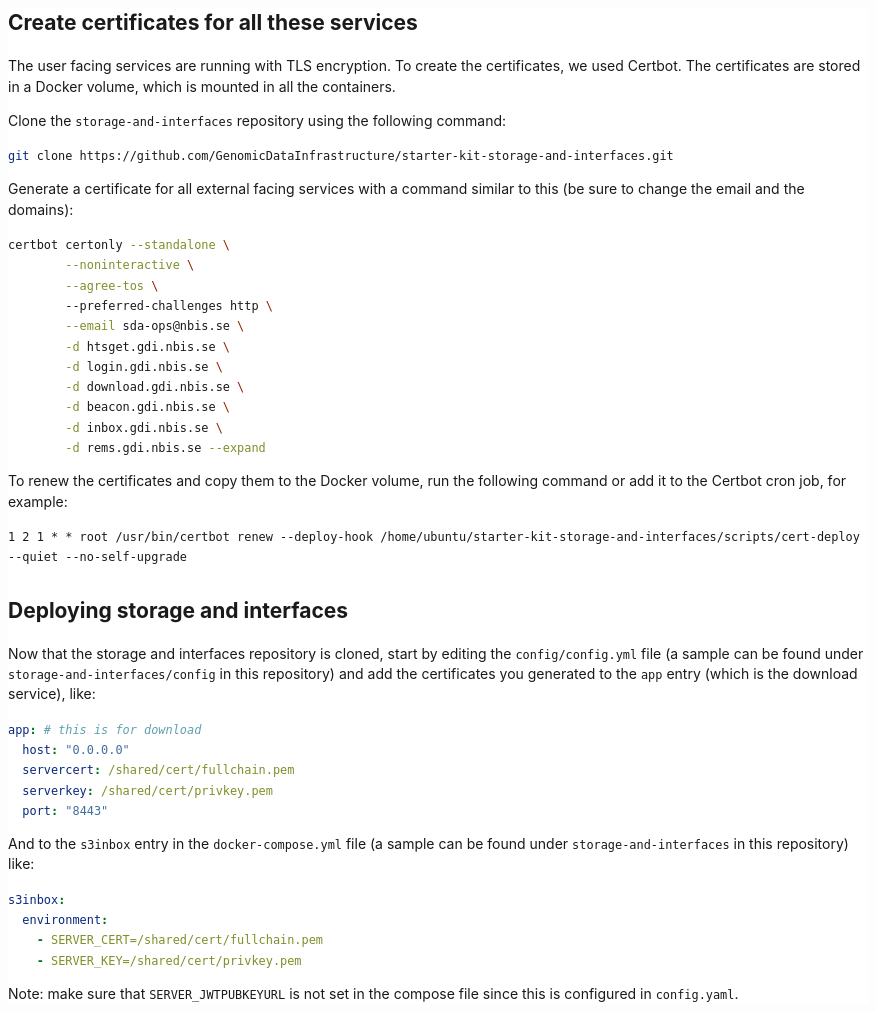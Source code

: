 ## Create certificates for all these services
The user facing services are running with TLS encryption. To create the certificates, we used Certbot. The certificates are stored in a Docker volume, which is mounted in all the containers.

Clone the `storage-and-interfaces` repository using the following command:
```bash
git clone https://github.com/GenomicDataInfrastructure/starter-kit-storage-and-interfaces.git
```

Generate a certificate for all external facing services with a command similar to this (be sure to change the email and the domains):
```bash
certbot certonly --standalone \
        --noninteractive \
        --agree-tos \ 
        --preferred-challenges http \
        --email sda-ops@nbis.se \
        -d htsget.gdi.nbis.se \
        -d login.gdi.nbis.se \
        -d download.gdi.nbis.se \
        -d beacon.gdi.nbis.se \
        -d inbox.gdi.nbis.se \
        -d rems.gdi.nbis.se --expand
```

To renew the certificates and copy them to the Docker volume, run the following command or add it to the Certbot cron job, for example:
```none
1 2	1 * * root /usr/bin/certbot renew --deploy-hook /home/ubuntu/starter-kit-storage-and-interfaces/scripts/cert-deploy --quiet --no-self-upgrade
```

## Deploying storage and interfaces
Now that the storage and interfaces repository is cloned, start by editing the `config/config.yml` file (a sample can be found under `storage-and-interfaces/config` in this repository) and add the certificates you generated to the `app` entry (which is the download service), like:
```yaml
app: # this is for download
  host: "0.0.0.0"
  servercert: /shared/cert/fullchain.pem
  serverkey: /shared/cert/privkey.pem
  port: "8443"
```

And to the `s3inbox` entry in the `docker-compose.yml` file (a sample can be found under `storage-and-interfaces` in this repository) like:
```yaml
s3inbox:
  environment:
    - SERVER_CERT=/shared/cert/fullchain.pem
    - SERVER_KEY=/shared/cert/privkey.pem
```

Note: make sure that `SERVER_JWTPUBKEYURL` is not set in the compose file since this is configured in `config.yaml`.
